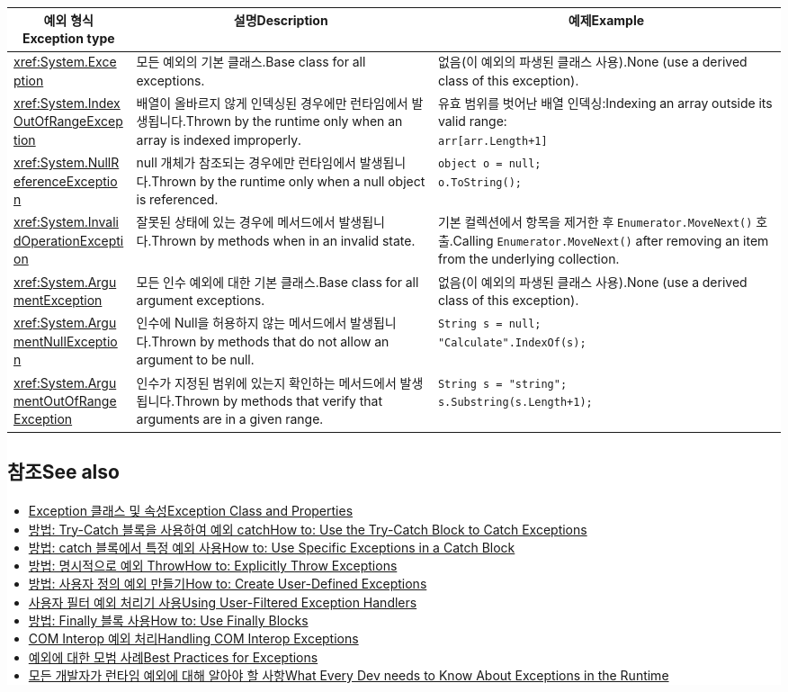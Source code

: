 | <span data-ttu-id="9607b-127">예외 형식</span><span class="sxs-lookup"><span data-stu-id="9607b-127">Exception type</span></span> | <span data-ttu-id="9607b-128">설명</span><span class="sxs-lookup"><span data-stu-id="9607b-128">Description</span></span> | <span data-ttu-id="9607b-129">예제</span><span class="sxs-lookup"><span data-stu-id="9607b-129">Example</span></span> |
| -------------- | ----------- | ------- |
| <xref:System.Exception> | <span data-ttu-id="9607b-130">모든 예외의 기본 클래스.</span><span class="sxs-lookup"><span data-stu-id="9607b-130">Base class for all exceptions.</span></span> | <span data-ttu-id="9607b-131">없음(이 예외의 파생된 클래스 사용).</span><span class="sxs-lookup"><span data-stu-id="9607b-131">None (use a derived class of this exception).</span></span> |
| <xref:System.IndexOutOfRangeException> | <span data-ttu-id="9607b-132">배열이 올바르지 않게 인덱싱된 경우에만 런타임에서 발생됩니다.</span><span class="sxs-lookup"><span data-stu-id="9607b-132">Thrown by the runtime only when an array is indexed improperly.</span></span> | <span data-ttu-id="9607b-133">유효 범위를 벗어난 배열 인덱싱:</span><span class="sxs-lookup"><span data-stu-id="9607b-133">Indexing an array outside its valid range:</span></span> <br /> `arr[arr.Length+1]` |
| <xref:System.NullReferenceException> | <span data-ttu-id="9607b-134">null 개체가 참조되는 경우에만 런타임에서 발생됩니다.</span><span class="sxs-lookup"><span data-stu-id="9607b-134">Thrown by the runtime only when a null object is referenced.</span></span> | `object o = null;` <br /> `o.ToString();` |
| <xref:System.InvalidOperationException> | <span data-ttu-id="9607b-135">잘못된 상태에 있는 경우에 메서드에서 발생됩니다.</span><span class="sxs-lookup"><span data-stu-id="9607b-135">Thrown by methods when in an invalid state.</span></span> | <span data-ttu-id="9607b-136">기본 컬렉션에서 항목을 제거한 후 `Enumerator.MoveNext()` 호출.</span><span class="sxs-lookup"><span data-stu-id="9607b-136">Calling `Enumerator.MoveNext()` after removing an item from the underlying collection.</span></span> |
| <xref:System.ArgumentException> | <span data-ttu-id="9607b-137">모든 인수 예외에 대한 기본 클래스.</span><span class="sxs-lookup"><span data-stu-id="9607b-137">Base class for all argument exceptions.</span></span> | <span data-ttu-id="9607b-138">없음(이 예외의 파생된 클래스 사용).</span><span class="sxs-lookup"><span data-stu-id="9607b-138">None (use a derived class of this exception).</span></span> |
| <xref:System.ArgumentNullException> | <span data-ttu-id="9607b-139">인수에 Null을 허용하지 않는 메서드에서 발생됩니다.</span><span class="sxs-lookup"><span data-stu-id="9607b-139">Thrown by methods that do not allow an argument to be null.</span></span> | `String s = null;` <br /> `"Calculate".IndexOf(s);`|
| <xref:System.ArgumentOutOfRangeException> | <span data-ttu-id="9607b-140">인수가 지정된 범위에 있는지 확인하는 메서드에서 발생됩니다.</span><span class="sxs-lookup"><span data-stu-id="9607b-140">Thrown by methods that verify that arguments are in a given range.</span></span> | `String s = "string";` <br /> `s.Substring(s.Length+1);` |

## <a name="see-also"></a><span data-ttu-id="9607b-141">참조</span><span class="sxs-lookup"><span data-stu-id="9607b-141">See also</span></span>

- [<span data-ttu-id="9607b-142">Exception 클래스 및 속성</span><span class="sxs-lookup"><span data-stu-id="9607b-142">Exception Class and Properties</span></span>](exception-class-and-properties.md)
- [<span data-ttu-id="9607b-143">방법: Try-Catch 블록을 사용하여 예외 catch</span><span class="sxs-lookup"><span data-stu-id="9607b-143">How to: Use the Try-Catch Block to Catch Exceptions</span></span>](how-to-use-the-try-catch-block-to-catch-exceptions.md)
- [<span data-ttu-id="9607b-144">방법: catch 블록에서 특정 예외 사용</span><span class="sxs-lookup"><span data-stu-id="9607b-144">How to: Use Specific Exceptions in a Catch Block</span></span>](how-to-use-specific-exceptions-in-a-catch-block.md)
- [<span data-ttu-id="9607b-145">방법: 명시적으로 예외 Throw</span><span class="sxs-lookup"><span data-stu-id="9607b-145">How to: Explicitly Throw Exceptions</span></span>](how-to-explicitly-throw-exceptions.md)
- [<span data-ttu-id="9607b-146">방법: 사용자 정의 예외 만들기</span><span class="sxs-lookup"><span data-stu-id="9607b-146">How to: Create User-Defined Exceptions</span></span>](how-to-create-user-defined-exceptions.md)
- [<span data-ttu-id="9607b-147">사용자 필터 예외 처리기 사용</span><span class="sxs-lookup"><span data-stu-id="9607b-147">Using User-Filtered Exception Handlers</span></span>](using-user-filtered-exception-handlers.md)
- [<span data-ttu-id="9607b-148">방법: Finally 블록 사용</span><span class="sxs-lookup"><span data-stu-id="9607b-148">How to: Use Finally Blocks</span></span>](how-to-use-finally-blocks.md)
- [<span data-ttu-id="9607b-149">COM Interop 예외 처리</span><span class="sxs-lookup"><span data-stu-id="9607b-149">Handling COM Interop Exceptions</span></span>](handling-com-interop-exceptions.md)
- [<span data-ttu-id="9607b-150">예외에 대한 모범 사례</span><span class="sxs-lookup"><span data-stu-id="9607b-150">Best Practices for Exceptions</span></span>](best-practices-for-exceptions.md)
- [<span data-ttu-id="9607b-151">모든 개발자가 런타임 예외에 대해 알아야 할 사항</span><span class="sxs-lookup"><span data-stu-id="9607b-151">What Every Dev needs to Know About Exceptions in the Runtime</span></span>](https://github.com/dotnet/runtime/blob/main/docs/design/coreclr/botr/exceptions.md)
